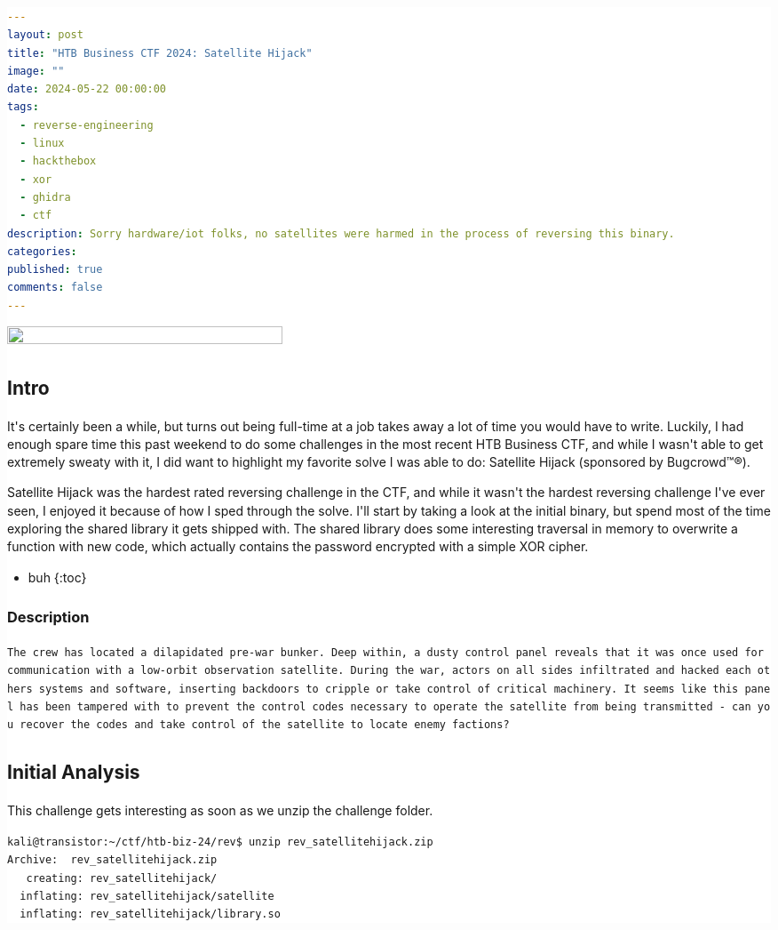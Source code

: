 ```yaml
---
layout: post
title: "HTB Business CTF 2024: Satellite Hijack"
image: ""
date: 2024-05-22 00:00:00
tags:
  - reverse-engineering
  - linux
  - hackthebox
  - xor
  - ghidra
  - ctf
description: Sorry hardware/iot folks, no satellites were harmed in the process of reversing this binary.
categories: 
published: true
comments: false
---
```


<img src="https://www.hackthebox.com/images/landingv3/og/og-htb-business-2024.jpg" style="width:60%;height:60%">

## Intro

It's certainly been a while, but turns out being full-time at a job takes away a lot of time you would have to write. Luckily, I had enough spare time this past weekend to do some challenges in the most recent HTB Business CTF, and while I wasn't able to get extremely sweaty with it, I did want to highlight my favorite solve I was able to do: Satellite Hijack (sponsored by Bugcrowd™®).

Satellite Hijack was the hardest rated reversing challenge in the CTF, and while it wasn't the hardest reversing challenge I've ever seen, I enjoyed it because of how I sped through the solve. I'll start by taking a look at the initial binary, but spend most of the time exploring the shared library it gets shipped with. The shared library does some interesting traversal in memory to overwrite a function with new code, which actually contains the password encrypted with a simple XOR cipher.

* buh
{:toc}

### Description
`The crew has located a dilapidated pre-war bunker. Deep within, a dusty control panel reveals that it was once used for communication with a low-orbit observation satellite. During the war, actors on all sides infiltrated and hacked each others systems and software, inserting backdoors to cripple or take control of critical machinery. It seems like this panel has been tampered with to prevent the control codes necessary to operate the satellite from being transmitted - can you recover the codes and take control of the satellite to locate enemy factions?`

## Initial Analysis
This challenge gets interesting as soon as we unzip the challenge folder.

```shell
kali@transistor:~/ctf/htb-biz-24/rev$ unzip rev_satellitehijack.zip
Archive:  rev_satellitehijack.zip
   creating: rev_satellitehijack/
  inflating: rev_satellitehijack/satellite
  inflating: rev_satellitehijack/library.so
```
